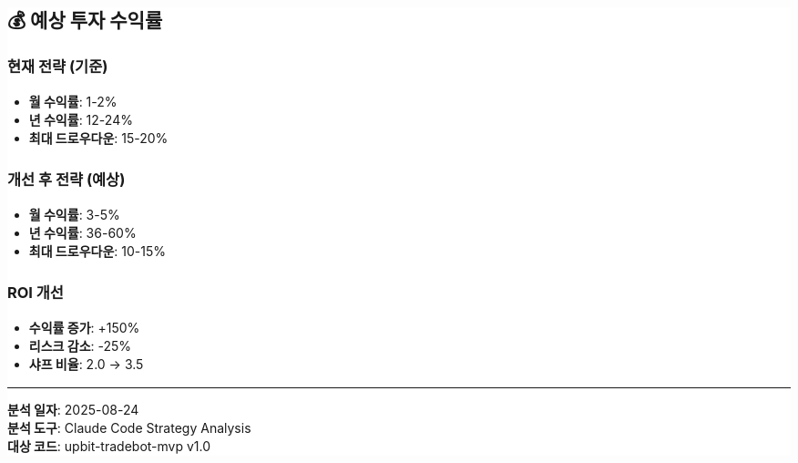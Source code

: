 ## 💰 예상 투자 수익률

### 현재 전략 (기준)
- **월 수익률**: 1-2%
- **년 수익률**: 12-24%
- **최대 드로우다운**: 15-20%

### 개선 후 전략 (예상)
- **월 수익률**: 3-5%
- **년 수익률**: 36-60%
- **최대 드로우다운**: 10-15%

### ROI 개선
- **수익률 증가**: +150%
- **리스크 감소**: -25%
- **샤프 비율**: 2.0 → 3.5

---

**분석 일자**: 2025-08-24  
**분석 도구**: Claude Code Strategy Analysis  
**대상 코드**: upbit-tradebot-mvp v1.0